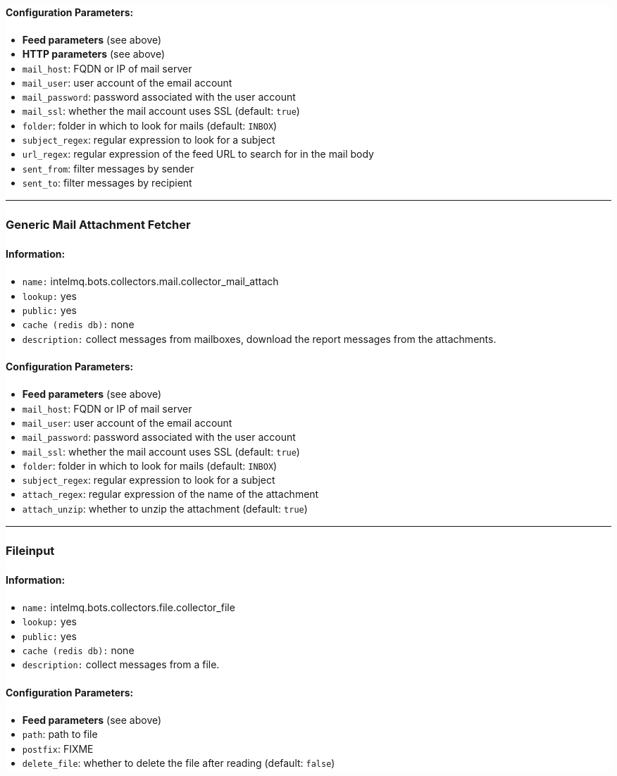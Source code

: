 #### Configuration Parameters:

* **Feed parameters** (see above)
* **HTTP parameters** (see above)
* `mail_host`: FQDN or IP of mail server
* `mail_user`: user account of the email account
* `mail_password`: password associated with the user account
* `mail_ssl`: whether the mail account uses SSL (default: `true`)
* `folder`: folder in which to look for mails (default: `INBOX`)
* `subject_regex`: regular expression to look for a subject
* `url_regex`: regular expression of the feed URL to search for in the mail body
* `sent_from`: filter messages by sender
* `sent_to`: filter messages by recipient

* * *

### Generic Mail Attachment Fetcher


#### Information:
* `name:` intelmq.bots.collectors.mail.collector_mail_attach
* `lookup:` yes
* `public:` yes
* `cache (redis db):` none
* `description:` collect messages from mailboxes, download the report messages from the attachments.

#### Configuration Parameters:

* **Feed parameters** (see above)
* `mail_host`: FQDN or IP of mail server
* `mail_user`: user account of the email account
* `mail_password`: password associated with the user account
* `mail_ssl`: whether the mail account uses SSL (default: `true`)
* `folder`: folder in which to look for mails (default: `INBOX`)
* `subject_regex`: regular expression to look for a subject
* `attach_regex`: regular expression of the name of the attachment
* `attach_unzip`: whether to unzip the attachment (default: `true`)

* * *

### Fileinput

#### Information:
* `name:` intelmq.bots.collectors.file.collector_file
* `lookup:` yes
* `public:` yes
* `cache (redis db):` none
* `description:` collect messages from a file.

#### Configuration Parameters:

* **Feed parameters** (see above)
* `path`: path to file
* `postfix`: FIXME
* `delete_file`: whether to delete the file after reading (default: `false`)
